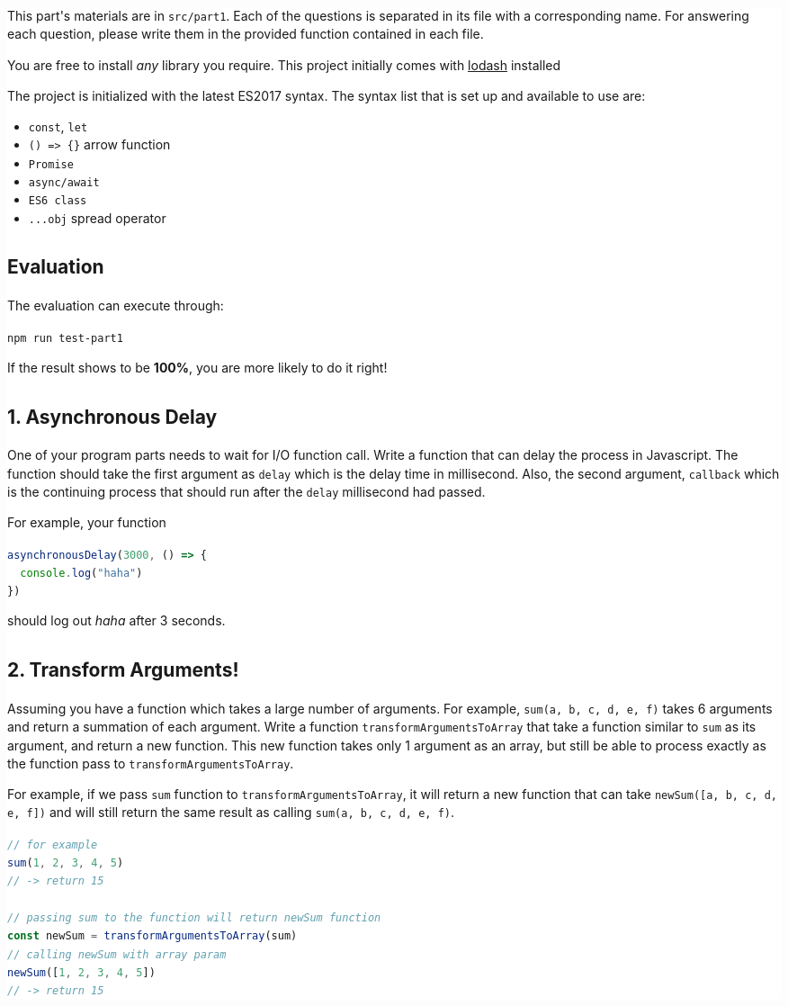 This part's materials are in `src/part1`. Each of the questions is separated in its file with a corresponding name. For answering each question, please write them in the provided function contained in each file.

You are free to install _any_ library you require. This project initially comes with [lodash](https://lodash.com) installed

The project is initialized with the latest ES2017 syntax. The syntax list that is set up and available to use are:

- `const`, `let`
- `() => {}` arrow function
- `Promise`
- `async/await`
- `ES6 class`
- `...obj` spread operator

## Evaluation

The evaluation can execute through:

```bash
npm run test-part1
```

If the result shows to be **100%**, you are more likely to do it right!

## 1. Asynchronous Delay

One of your program parts needs to wait for I/O function call. Write a function that can delay the process in Javascript. The function should take the first argument as `delay` which is the delay time in millisecond. Also, the second argument, `callback` which is the continuing process that should run after the `delay` millisecond had passed.

For example, your function
```javascript
asynchronousDelay(3000, () => {
  console.log("haha")
})
```
should log out _haha_ after 3 seconds.

## 2. Transform Arguments!

Assuming you have a function which takes a large number of arguments. For example, `sum(a, b, c, d, e, f)` takes 6 arguments and return a summation of each argument. Write a function `transformArgumentsToArray` that take a function similar to `sum` as its argument, and return a new function. This new function takes only 1 argument as an array, but still be able to process exactly as the function pass to `transformArgumentsToArray`.

For example, if we pass `sum` function to `transformArgumentsToArray`, it will return a new function that can take `newSum([a, b, c, d, e, f])` and will still return the same result as calling `sum(a, b, c, d, e, f)`.

```javascript
// for example
sum(1, 2, 3, 4, 5)
// -> return 15

// passing sum to the function will return newSum function
const newSum = transformArgumentsToArray(sum)
// calling newSum with array param
newSum([1, 2, 3, 4, 5])
// -> return 15
```
